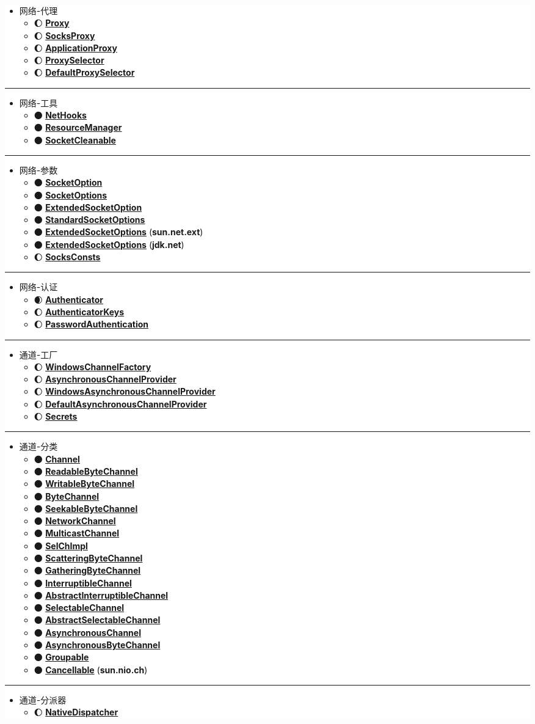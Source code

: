 * 网络-代理
  * :waxing_gibbous_moon: [**Proxy**](src/java/net/Proxy.java)
  * :waxing_gibbous_moon: [**SocksProxy**](src/sun/net/SocksProxy.java)
  * :waxing_gibbous_moon: [**ApplicationProxy**](src/sun/net/ApplicationProxy.java)
  * :waxing_gibbous_moon: [**ProxySelector**](src/java/net/ProxySelector.java)
  * :waxing_gibbous_moon: [**DefaultProxySelector**](src/sun/net/spi/DefaultProxySelector.java)
--------------------------------------------------
* 网络-工具
  * :new_moon: [**NetHooks**](src/sun/net/NetHooks.java)
  * :new_moon: [**ResourceManager**](src/sun/net/ResourceManager.java)
  * :new_moon: [**SocketCleanable**](src/java/net/SocketCleanable.java)
--------------------------------------------------
* 网络-参数
  * :new_moon: [**SocketOption**](src/java/net/SocketOption.java)
  * :new_moon: [**SocketOptions**](src/java/net/SocketOptions.java)
  * :new_moon: [**ExtendedSocketOption**](src/sun/nio/ch/ExtendedSocketOption.java)
  * :new_moon: [**StandardSocketOptions**](src/java/net/StandardSocketOptions.java)
  * :new_moon: [**ExtendedSocketOptions**](src/sun/net/ext/ExtendedSocketOptions.java) (**sun.net.ext**)
  * :new_moon: [**ExtendedSocketOptions**](src/jdk/net/ExtendedSocketOptions.java) (**jdk.net**)
  * :waxing_gibbous_moon: [**SocksConsts**](src/java/net/SocksConsts.java)
--------------------------------------------------
* 网络-认证
  * :waxing_crescent_moon: [**Authenticator**](src/java/net/Authenticator.java)
  * :waxing_gibbous_moon: [**AuthenticatorKeys**](src/sun/net/www/protocol/http/AuthenticatorKeys.java)
  * :waxing_gibbous_moon: [**PasswordAuthentication**](src/java/net/PasswordAuthentication.java)
--------------------------------------------------
* 通道-工厂
  * :waxing_gibbous_moon: [**WindowsChannelFactory**](src/sun/nio/fs/WindowsChannelFactory.java)
  * :waxing_gibbous_moon: [**AsynchronousChannelProvider**](src/java/nio/channels/spi/AsynchronousChannelProvider.java)
  * :waxing_gibbous_moon: [**WindowsAsynchronousChannelProvider**](src/sun/nio/ch/WindowsAsynchronousChannelProvider.java)
  * :waxing_gibbous_moon: [**DefaultAsynchronousChannelProvider**](src/sun/nio/ch/DefaultAsynchronousChannelProvider.java)
  * :waxing_gibbous_moon: [**Secrets**](src/sun/nio/ch/Secrets.java)
--------------------------------------------------
* 通道-分类
  * :new_moon: [**Channel**](src/java/nio/channels/Channel.java)
  * :new_moon: [**ReadableByteChannel**](src/java/nio/channels/ReadableByteChannel.java)
  * :new_moon: [**WritableByteChannel**](src/java/nio/channels/WritableByteChannel.java)
  * :new_moon: [**ByteChannel**](src/java/nio/channels/ByteChannel.java)
  * :new_moon: [**SeekableByteChannel**](src/java/nio/channels/SeekableByteChannel.java)
  * :new_moon: [**NetworkChannel**](src/java/nio/channels/NetworkChannel.java)
  * :new_moon: [**MulticastChannel**](src/java/nio/channels/MulticastChannel.java)
  * :new_moon: [**SelChImpl**](src/sun/nio/ch/SelChImpl.java)
  * :new_moon: [**ScatteringByteChannel**](src/java/nio/channels/ScatteringByteChannel.java)
  * :new_moon: [**GatheringByteChannel**](src/java/nio/channels/GatheringByteChannel.java)
  * :new_moon: [**InterruptibleChannel**](src/java/nio/channels/InterruptibleChannel.java)
  * :new_moon: [**AbstractInterruptibleChannel**](src/java/nio/channels/spi/AbstractInterruptibleChannel.java)
  * :new_moon: [**SelectableChannel**](src/java/nio/channels/SelectableChannel.java)
  * :new_moon: [**AbstractSelectableChannel**](src/java/nio/channels/spi/AbstractSelectableChannel.java)
  * :new_moon: [**AsynchronousChannel**](src/java/nio/channels/AsynchronousChannel.java)
  * :new_moon: [**AsynchronousByteChannel**](src/java/nio/channels/AsynchronousByteChannel.java)
  * :new_moon: [**Groupable**](src/sun/nio/ch/Groupable.java)
  * :new_moon: [**Cancellable**](src/sun/nio/ch/Cancellable.java) (**sun.nio.ch**)
--------------------------------------------------
* 通道-分派器
  * :waxing_gibbous_moon: [**NativeDispatcher**](src/sun/nio/ch/NativeDispatcher.java)